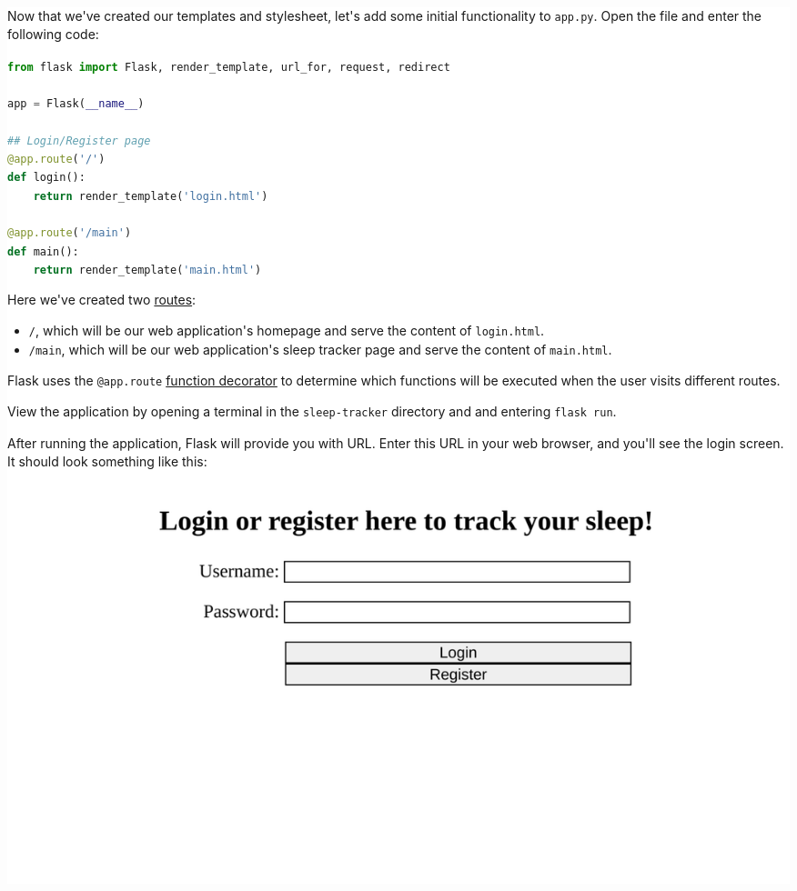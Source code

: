Now that we've created our templates and stylesheet, let's add some initial functionality to `app.py`. Open the file and enter the following code:

```python
from flask import Flask, render_template, url_for, request, redirect

app = Flask(__name__)

## Login/Register page
@app.route('/')
def login():
    return render_template('login.html')

@app.route('/main')
def main():
    return render_template('main.html')

```

Here we've created two [routes](https://flask.palletsprojects.com/en/1.1.x/quickstart/#routing):
+ `/`, which will be our web application's homepage and serve the content of `login.html`.
+ `/main`, which will be our web application's sleep tracker page and serve the content of `main.html`. 

Flask uses the `@app.route` [function decorator](https://realpython.com/primer-on-python-decorators/) to determine which functions will be executed when the user visits different routes.

View the application by opening a terminal in the `sleep-tracker` directory and and entering `flask run`.

After running the application, Flask will provide you with URL. Enter this URL in your web browser, and you'll see the login screen. It should look something like this:

![](../assets/tutorials/develop-persistent-sleep-tracker-part-1/login.png)
